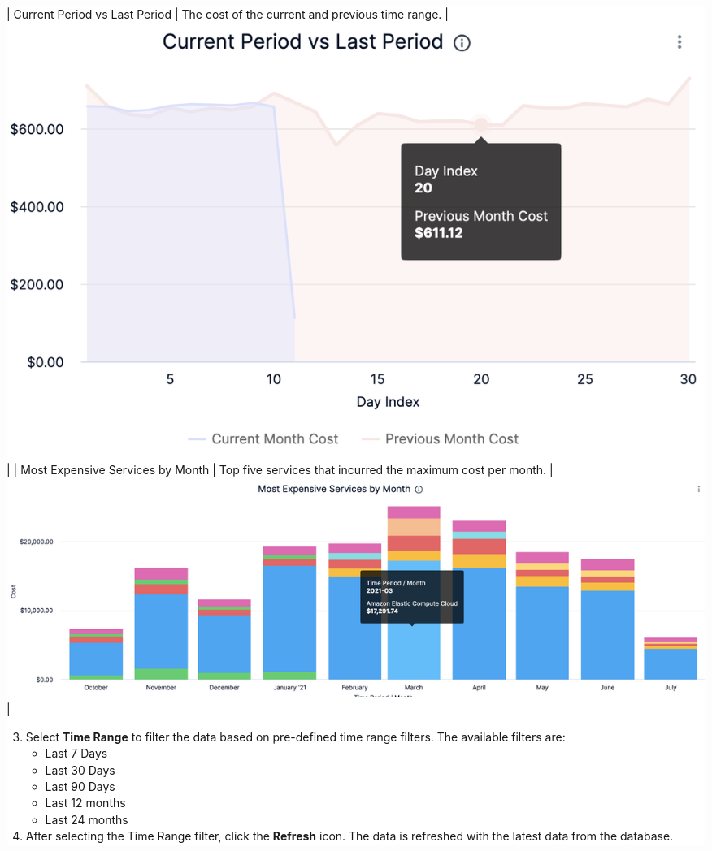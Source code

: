 | Current Period vs Last Period | The cost of the current and previous time range. | ![](./static/aws-dashboard-18.png) |
| Most Expensive Services by Month | Top five services that incurred the maximum cost per month. | ![](./static/aws-dashboard-19.png) |

3. Select **Time Range** to filter the data based on pre-defined time range filters. The available filters are:
	* Last 7 Days
	* Last 30 Days
	* Last 90 Days
	* Last 12 months
	* Last 24 months
4. After selecting the Time Range filter, click the **Refresh** icon. The data is refreshed with the latest data from the database.
   